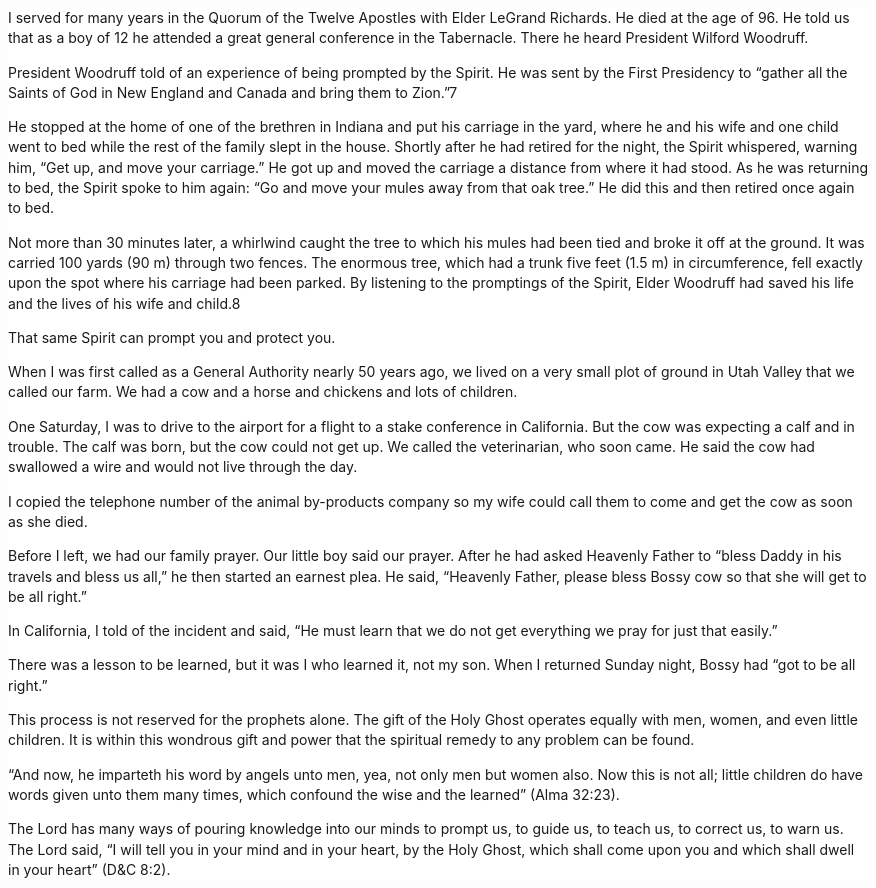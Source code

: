 I served for many years in the Quorum of the Twelve Apostles with Elder LeGrand Richards. He died at the age of 96. He told us that as a boy of 12 he attended a great general conference in the Tabernacle. There he heard President Wilford Woodruff.

President Woodruff told of an experience of being prompted by the Spirit. He was sent by the First Presidency to “gather all the Saints of God in New England and Canada and bring them to Zion.”7

He stopped at the home of one of the brethren in Indiana and put his carriage in the yard, where he and his wife and one child went to bed while the rest of the family slept in the house. Shortly after he had retired for the night, the Spirit whispered, warning him, “Get up, and move your carriage.” He got up and moved the carriage a distance from where it had stood. As he was returning to bed, the Spirit spoke to him again: “Go and move your mules away from that oak tree.” He did this and then retired once again to bed.

Not more than 30 minutes later, a whirlwind caught the tree to which his mules had been tied and broke it off at the ground. It was carried 100 yards (90 m) through two fences. The enormous tree, which had a trunk five feet (1.5 m) in circumference, fell exactly upon the spot where his carriage had been parked. By listening to the promptings of the Spirit, Elder Woodruff had saved his life and the lives of his wife and child.8



That same Spirit can prompt you and protect you.

When I was first called as a General Authority nearly 50 years ago, we lived on a very small plot of ground in Utah Valley that we called our farm. We had a cow and a horse and chickens and lots of children.

One Saturday, I was to drive to the airport for a flight to a stake conference in California. But the cow was expecting a calf and in trouble. The calf was born, but the cow could not get up. We called the veterinarian, who soon came. He said the cow had swallowed a wire and would not live through the day.

I copied the telephone number of the animal by-products company so my wife could call them to come and get the cow as soon as she died.

Before I left, we had our family prayer. Our little boy said our prayer. After he had asked Heavenly Father to “bless Daddy in his travels and bless us all,” he then started an earnest plea. He said, “Heavenly Father, please bless Bossy cow so that she will get to be all right.”

In California, I told of the incident and said, “He must learn that we do not get everything we pray for just that easily.”

There was a lesson to be learned, but it was I who learned it, not my son. When I returned Sunday night, Bossy had “got to be all right.”

This process is not reserved for the prophets alone. The gift of the Holy Ghost operates equally with men, women, and even little children. It is within this wondrous gift and power that the spiritual remedy to any problem can be found.

“And now, he imparteth his word by angels unto men, yea, not only men but women also. Now this is not all; little children do have words given unto them many times, which confound the wise and the learned” (Alma 32:23).

The Lord has many ways of pouring knowledge into our minds to prompt us, to guide us, to teach us, to correct us, to warn us. The Lord said, “I will tell you in your mind and in your heart, by the Holy Ghost, which shall come upon you and which shall dwell in your heart” (D&C 8:2).
